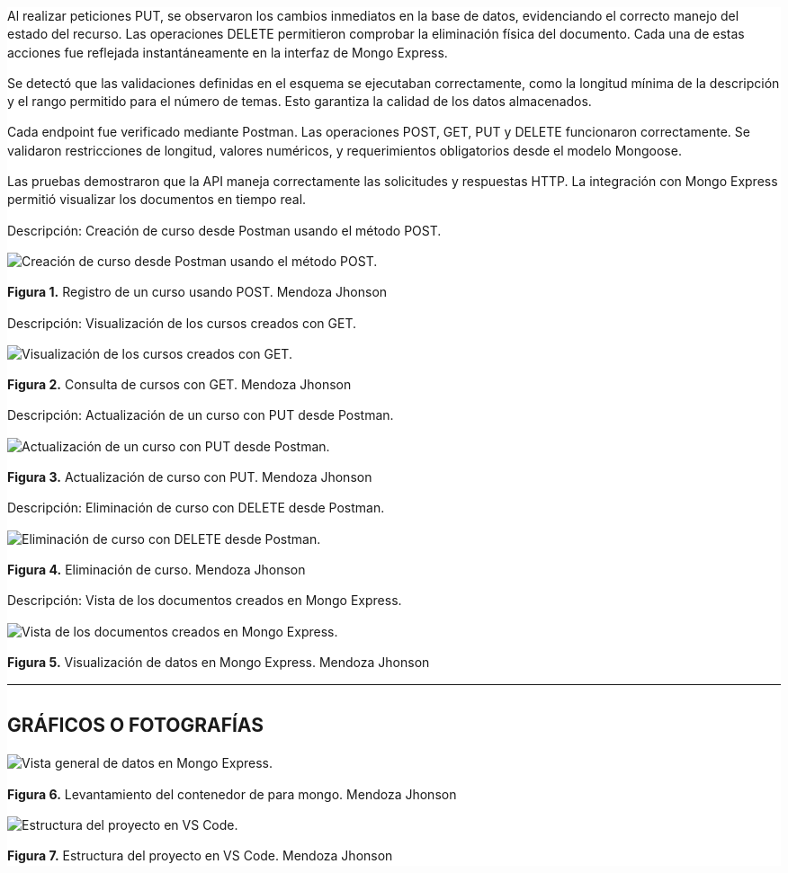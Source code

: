 Al realizar peticiones PUT, se observaron los cambios inmediatos en la base de datos, evidenciando el correcto manejo del estado del recurso. Las operaciones DELETE permitieron comprobar la eliminación física del documento. Cada una de estas acciones fue reflejada instantáneamente en la interfaz de Mongo Express.

Se detectó que las validaciones definidas en el esquema se ejecutaban correctamente, como la longitud mínima de la descripción y el rango permitido para el número de temas. Esto garantiza la calidad de los datos almacenados.

Cada endpoint fue verificado mediante Postman. Las operaciones POST, GET, PUT y DELETE funcionaron correctamente. Se validaron restricciones de longitud, valores numéricos, y requerimientos obligatorios desde el modelo Mongoose.

Las pruebas demostraron que la API maneja correctamente las solicitudes y respuestas HTTP. La integración con Mongo Express permitió visualizar los documentos en tiempo real.

Descripción: Creación de curso desde Postman usando el método POST.

![Creación de curso desde Postman usando el método POST.](https://imgur.com/BMzOdyt.png)

**Figura 1.** Registro de un curso usando POST. Mendoza Jhonson  

Descripción: Visualización de los cursos creados con GET.

![Visualización de los cursos creados con GET.](https://imgur.com/OmT3WYQ.png)

**Figura 2.** Consulta de cursos con GET. Mendoza Jhonson  

Descripción: Actualización de un curso con PUT desde Postman.

![Actualización de un curso con PUT desde Postman.](https://imgur.com/hz42ZGP.png)

**Figura 3.** Actualización de curso con PUT. Mendoza Jhonson  

Descripción: Eliminación de curso con DELETE desde Postman.

![Eliminación de curso con DELETE desde Postman.](https://imgur.com/sC3hCaO.png)

**Figura 4.** Eliminación de curso. Mendoza Jhonson  

Descripción: Vista de los documentos creados en Mongo Express.

![Vista de los documentos creados en Mongo Express.](https://imgur.com/sjfssvj.png)

**Figura 5.** Visualización de datos en Mongo Express. Mendoza Jhonson

---

## GRÁFICOS O FOTOGRAFÍAS
![Vista general de datos en Mongo Express.](https://imgur.com/lZQTfpZ.png)

**Figura 6.** Levantamiento del contenedor de para mongo. Mendoza Jhonson  

![Estructura del proyecto en VS Code.](https://imgur.com/s9PST2e.png)

**Figura 7.** Estructura del proyecto en VS Code. Mendoza Jhonson

